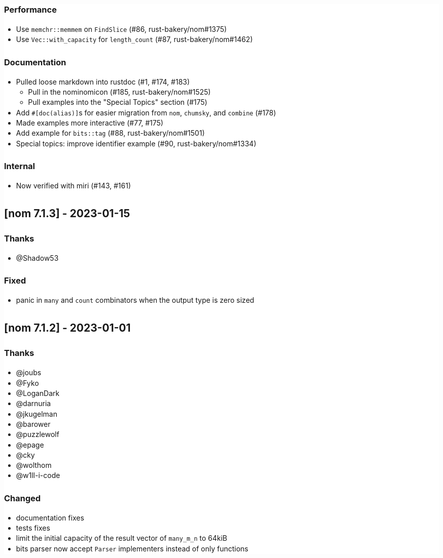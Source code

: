 ### Performance

- Use `memchr::memmem` on `FindSlice` (#86, rust-bakery/nom#1375)
- Use `Vec::with_capacity` for `length_count` (#87, rust-bakery/nom#1462)

### Documentation

- Pulled loose markdown into rustdoc (#1, #174, #183)
  - Pull in the nominomicon (#185, rust-bakery/nom#1525)
  - Pull examples into the "Special Topics" section (#175)
- Add `#[doc(alias)]`s for easier migration from `nom`, `chumsky`, and `combine` (#178)
- Made examples more interactive (#77, #175)
- Add example for `bits::tag` (#88, rust-bakery/nom#1501)
- Special topics: improve identifier example (#90, rust-bakery/nom#1334)

### Internal

- Now verified with miri (#143, #161)

## [nom 7.1.3] - 2023-01-15

### Thanks

- @Shadow53

### Fixed

- panic in `many` and `count` combinators when the output type is zero sized

## [nom 7.1.2] - 2023-01-01

### Thanks

- @joubs
- @Fyko
- @LoganDark
- @darnuria
- @jkugelman
- @barower
- @puzzlewolf
- @epage
- @cky
- @wolthom
- @w1ll-i-code

### Changed

- documentation fixes
- tests fixes
- limit the initial capacity of the result vector of `many_m_n` to 64kiB
- bits parser now accept `Parser` implementers instead of only functions


[Unreleased]: https://github.com/winnow-rs/winnow/compare/v0.7.11...HEAD
[0.7.11]: https://github.com/winnow-rs/winnow/compare/v0.7.10...v0.7.11
[0.7.10]: https://github.com/winnow-rs/winnow/compare/v0.7.9...v0.7.10
[0.7.9]: https://github.com/winnow-rs/winnow/compare/v0.7.8...v0.7.9
[0.7.8]: https://github.com/winnow-rs/winnow/compare/v0.7.7...v0.7.8
[0.7.7]: https://github.com/winnow-rs/winnow/compare/v0.7.6...v0.7.7
[0.7.6]: https://github.com/winnow-rs/winnow/compare/v0.7.5...v0.7.6
[0.7.5]: https://github.com/winnow-rs/winnow/compare/v0.7.4...v0.7.5
[0.7.4]: https://github.com/winnow-rs/winnow/compare/v0.7.3...v0.7.4
[0.7.3]: https://github.com/winnow-rs/winnow/compare/v0.7.2...v0.7.3
[0.7.2]: https://github.com/winnow-rs/winnow/compare/v0.7.1...v0.7.2
[0.7.1]: https://github.com/winnow-rs/winnow/compare/v0.7.0...v0.7.1
[0.7.0]: https://github.com/winnow-rs/winnow/compare/v0.6.26...v0.7.0
[0.6.26]: https://github.com/winnow-rs/winnow/compare/v0.6.25...v0.6.26
[0.6.25]: https://github.com/winnow-rs/winnow/compare/v0.6.24...v0.6.25
[0.6.24]: https://github.com/winnow-rs/winnow/compare/v0.6.23...v0.6.24
[0.6.23]: https://github.com/winnow-rs/winnow/compare/v0.6.22...v0.6.23
[0.6.22]: https://github.com/winnow-rs/winnow/compare/v0.6.21...v0.6.22
[0.6.21]: https://github.com/winnow-rs/winnow/compare/v0.6.20...v0.6.21
[0.6.20]: https://github.com/winnow-rs/winnow/compare/v0.6.19...v0.6.20
[0.6.19]: https://github.com/winnow-rs/winnow/compare/v0.6.18...v0.6.19
[0.6.18]: https://github.com/winnow-rs/winnow/compare/v0.6.17...v0.6.18
[0.6.17]: https://github.com/winnow-rs/winnow/compare/v0.6.16...v0.6.17
[0.6.16]: https://github.com/winnow-rs/winnow/compare/v0.6.15...v0.6.16
[0.6.15]: https://github.com/winnow-rs/winnow/compare/v0.6.14...v0.6.15
[0.6.14]: https://github.com/winnow-rs/winnow/compare/v0.6.13...v0.6.14
[0.6.13]: https://github.com/winnow-rs/winnow/compare/v0.6.12...v0.6.13
[0.6.12]: https://github.com/winnow-rs/winnow/compare/v0.6.11...v0.6.12
[0.6.11]: https://github.com/winnow-rs/winnow/compare/v0.6.10...v0.6.11
[0.6.10]: https://github.com/winnow-rs/winnow/compare/v0.6.9...v0.6.10
[0.6.9]: https://github.com/winnow-rs/winnow/compare/v0.6.8...v0.6.9
[0.6.8]: https://github.com/winnow-rs/winnow/compare/v0.6.7...v0.6.8
[0.6.7]: https://github.com/winnow-rs/winnow/compare/v0.6.6...v0.6.7
[0.6.6]: https://github.com/winnow-rs/winnow/compare/v0.6.5...v0.6.6
[0.6.5]: https://github.com/winnow-rs/winnow/compare/v0.6.4...v0.6.5
[0.6.4]: https://github.com/winnow-rs/winnow/compare/v0.6.3...v0.6.4
[0.6.3]: https://github.com/winnow-rs/winnow/compare/v0.6.2...v0.6.3
[0.6.2]: https://github.com/winnow-rs/winnow/compare/v0.6.1...v0.6.2
[0.6.1]: https://github.com/winnow-rs/winnow/compare/v0.6.0...v0.6.1
[0.6.0]: https://github.com/winnow-rs/winnow/compare/v0.5.40...v0.6.0
[0.5.40]: https://github.com/winnow-rs/winnow/compare/v0.5.39...v0.5.40
[0.5.39]: https://github.com/winnow-rs/winnow/compare/v0.5.38...v0.5.39
[0.5.38]: https://github.com/winnow-rs/winnow/compare/v0.5.37...v0.5.38
[0.5.37]: https://github.com/winnow-rs/winnow/compare/v0.5.36...v0.5.37
[0.5.36]: https://github.com/winnow-rs/winnow/compare/v0.5.35...v0.5.36
[0.5.35]: https://github.com/winnow-rs/winnow/compare/v0.5.34...v0.5.35
[0.5.34]: https://github.com/winnow-rs/winnow/compare/v0.5.33...v0.5.34
[0.5.33]: https://github.com/winnow-rs/winnow/compare/v0.5.32...v0.5.33
[0.5.32]: https://github.com/winnow-rs/winnow/compare/v0.5.31...v0.5.32
[0.5.31]: https://github.com/winnow-rs/winnow/compare/v0.5.30...v0.5.31
[0.5.30]: https://github.com/winnow-rs/winnow/compare/v0.5.29...v0.5.30
[0.5.29]: https://github.com/winnow-rs/winnow/compare/v0.5.28...v0.5.29
[0.5.28]: https://github.com/winnow-rs/winnow/compare/v0.5.27...v0.5.28
[0.5.27]: https://github.com/winnow-rs/winnow/compare/v0.5.26...v0.5.27
[0.5.26]: https://github.com/winnow-rs/winnow/compare/v0.5.25...v0.5.26
[0.5.25]: https://github.com/winnow-rs/winnow/compare/v0.5.24...v0.5.25
[0.5.24]: https://github.com/winnow-rs/winnow/compare/v0.5.23...v0.5.24
[0.5.23]: https://github.com/winnow-rs/winnow/compare/v0.5.22...v0.5.23
[0.5.22]: https://github.com/winnow-rs/winnow/compare/v0.5.21...v0.5.22
[0.5.21]: https://github.com/winnow-rs/winnow/compare/v0.5.20...v0.5.21
[0.5.20]: https://github.com/winnow-rs/winnow/compare/v0.5.19...v0.5.20
[0.5.19]: https://github.com/winnow-rs/winnow/compare/v0.5.18...v0.5.19
[0.5.18]: https://github.com/winnow-rs/winnow/compare/v0.5.17...v0.5.18
[0.5.17]: https://github.com/winnow-rs/winnow/compare/v0.5.16...v0.5.17
[0.5.16]: https://github.com/winnow-rs/winnow/compare/v0.5.15...v0.5.16
[0.5.15]: https://github.com/winnow-rs/winnow/compare/v0.5.14...v0.5.15
[0.5.14]: https://github.com/winnow-rs/winnow/compare/v0.5.13...v0.5.14
[0.5.13]: https://github.com/winnow-rs/winnow/compare/v0.5.12...v0.5.13
[0.5.12]: https://github.com/winnow-rs/winnow/compare/v0.5.11...v0.5.12
[0.5.11]: https://github.com/winnow-rs/winnow/compare/v0.5.10...v0.5.11
[0.5.10]: https://github.com/winnow-rs/winnow/compare/v0.5.9...v0.5.10
[0.5.9]: https://github.com/winnow-rs/winnow/compare/v0.5.8...v0.5.9
[0.5.8]: https://github.com/winnow-rs/winnow/compare/v0.5.7...v0.5.8
[0.5.7]: https://github.com/winnow-rs/winnow/compare/v0.5.6...v0.5.7
[0.5.6]: https://github.com/winnow-rs/winnow/compare/v0.5.5...v0.5.6
[0.5.5]: https://github.com/winnow-rs/winnow/compare/v0.5.4...v0.5.5
[0.5.4]: https://github.com/winnow-rs/winnow/compare/v0.5.3...v0.5.4
[0.5.3]: https://github.com/winnow-rs/winnow/compare/v0.5.2...v0.5.3
[0.5.2]: https://github.com/winnow-rs/winnow/compare/v0.5.1...v0.5.2
[0.5.1]: https://github.com/winnow-rs/winnow/compare/v0.5.0...v0.5.1
[0.5.0]: https://github.com/winnow-rs/winnow/compare/v0.4.9...v0.5.0
[0.4.9]: https://github.com/winnow-rs/winnow/compare/v0.4.8...v0.4.9
[0.4.8]: https://github.com/winnow-rs/winnow/compare/v0.4.7...v0.4.8
[0.4.7]: https://github.com/winnow-rs/winnow/compare/v0.4.6...v0.4.7
[0.4.6]: https://github.com/winnow-rs/winnow/compare/v0.4.5...v0.4.6
[0.4.5]: https://github.com/winnow-rs/winnow/compare/v0.4.4...v0.4.5